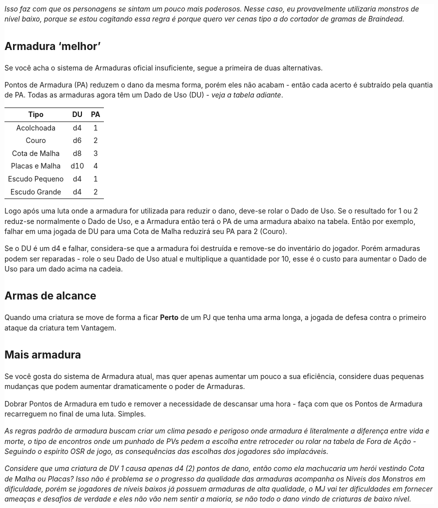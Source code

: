 *Isso faz com que os personagens se sintam um pouco mais poderosos. Nesse caso, eu provavelmente utilizaria monstros de nível baixo, porque se estou cogitando essa regra é porque quero ver cenas tipo a do cortador de gramas de Braindead.*

## Armadura ‘melhor’

Se você acha o sistema de Armaduras oficial insuficiente, segue a primeira de duas alternativas.

Pontos de Armadura (PA) reduzem o dano da mesma forma, porém eles não acabam - então cada acerto é subtraído pela quantia de PA. Todas as armaduras agora têm um Dado de Uso (DU) - *veja a tabela adiante*.

| Tipo           | DU  | PA |
|:--------------:|:---:|:--:|
| Acolchoada     | d4  | 1  |
| Couro          | d6  | 2  |
| Cota de Malha  | d8  | 3  |
| Placas e Malha | d10 | 4  |
| Escudo Pequeno | d4  | 1  |
| Escudo Grande  | d4  | 2  |

Logo após uma luta onde a armadura for utilizada para reduzir o dano, deve-se rolar o Dado de Uso. Se o resultado for 1 ou 2 reduz-se normalmente o Dado de Uso, e a Armadura então terá o PA de uma armadura abaixo na tabela. Então por exemplo, falhar em uma jogada de DU para uma Cota de Malha reduzirá seu PA para 2 (Couro).

Se o DU é um d4 e falhar, considera-se que a armadura foi destruída e remove-se do inventário do jogador. Porém armaduras podem ser reparadas - role o seu Dado de Uso atual e multiplique a quantidade por 10, esse é o custo para aumentar o Dado de Uso para um dado acima na cadeia.

## Armas de alcance

Quando uma criatura se move de forma a ficar **Perto** de um PJ que tenha uma arma longa, a jogada de defesa contra o primeiro ataque da criatura tem Vantagem.


## Mais armadura

Se você gosta do sistema de Armadura atual, mas quer apenas aumentar um pouco a sua eficiência, considere duas pequenas mudanças que podem aumentar dramaticamente o poder de Armaduras.

Dobrar Pontos de Armadura em tudo e remover a necessidade de descansar uma hora - faça com que os Pontos de Armadura recarreguem no final de uma luta. Simples.

*As regras padrão de armadura buscam criar um clima pesado e perigoso onde armadura é literalmente a diferença entre vida e morte, o tipo de encontros onde um punhado de PVs pedem a escolha entre retroceder ou rolar na tabela de Fora de Ação - Seguindo o espírito OSR de jogo, as consequências das escolhas dos jogadores são implacáveis.*

*Considere que uma criatura de DV 1 causa apenas d4 (2) pontos de dano, então como ela machucaria um herói vestindo Cota de Malha ou Placas? Isso não é problema se o progresso da qualidade das armaduras acompanha os Níveis dos Monstros em dificuldade, porém se jogadores de níveis baixos já possuem armaduras de alta qualidade, o MJ vai ter dificuldades em fornecer ameaças e desafios de verdade e eles não vão nem sentir a maioria, se não todo o dano vindo de criaturas de baixo nível.*
